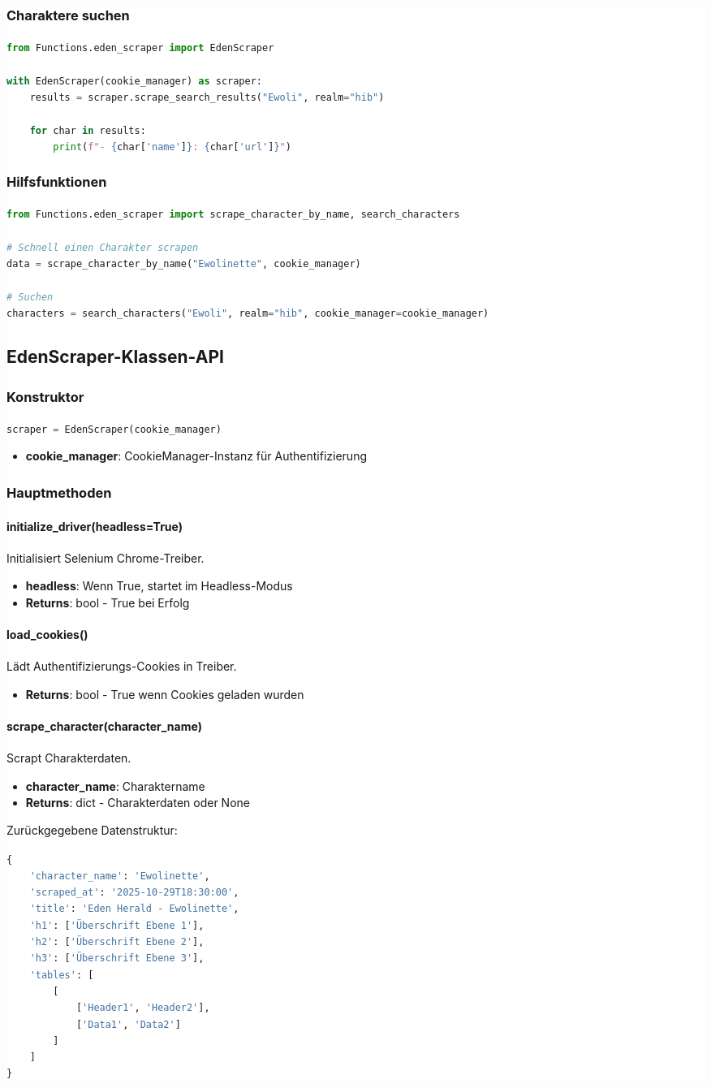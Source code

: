 ### Charaktere suchen

```python
from Functions.eden_scraper import EdenScraper

with EdenScraper(cookie_manager) as scraper:
    results = scraper.scrape_search_results("Ewoli", realm="hib")
    
    for char in results:
        print(f"- {char['name']}: {char['url']}")
```

### Hilfsfunktionen

```python
from Functions.eden_scraper import scrape_character_by_name, search_characters

# Schnell einen Charakter scrapen
data = scrape_character_by_name("Ewolinette", cookie_manager)

# Suchen
characters = search_characters("Ewoli", realm="hib", cookie_manager=cookie_manager)
```

## EdenScraper-Klassen-API

### Konstruktor
```python
scraper = EdenScraper(cookie_manager)
```
- **cookie_manager**: CookieManager-Instanz für Authentifizierung

### Hauptmethoden

#### initialize_driver(headless=True)
Initialisiert Selenium Chrome-Treiber.
- **headless**: Wenn True, startet im Headless-Modus
- **Returns**: bool - True bei Erfolg

#### load_cookies()
Lädt Authentifizierungs-Cookies in Treiber.
- **Returns**: bool - True wenn Cookies geladen wurden

#### scrape_character(character_name)
Scrapt Charakterdaten.
- **character_name**: Charaktername
- **Returns**: dict - Charakterdaten oder None

Zurückgegebene Datenstruktur:
```python
{
    'character_name': 'Ewolinette',
    'scraped_at': '2025-10-29T18:30:00',
    'title': 'Eden Herald - Ewolinette',
    'h1': ['Überschrift Ebene 1'],
    'h2': ['Überschrift Ebene 2'],
    'h3': ['Überschrift Ebene 3'],
    'tables': [
        [
            ['Header1', 'Header2'],
            ['Data1', 'Data2']
        ]
    ]
}
```